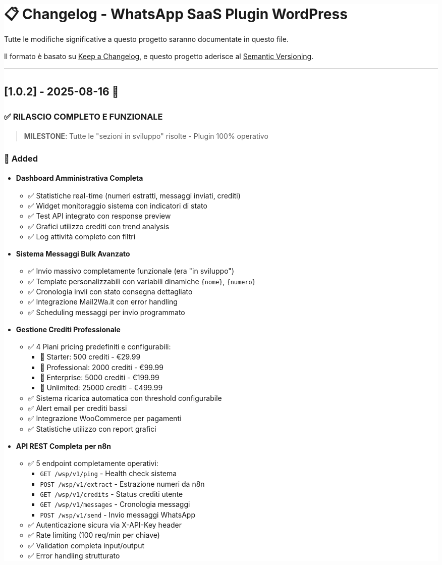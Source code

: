 # 📋 Changelog - WhatsApp SaaS Plugin WordPress

Tutte le modifiche significative a questo progetto saranno documentate in questo file.

Il formato è basato su [Keep a Changelog](https://keepachangelog.com/en/1.0.0/),
e questo progetto aderisce al [Semantic Versioning](https://semver.org/spec/v2.0.0.html).

---

## [1.0.2] - 2025-08-16 🚀

### ✅ **RILASCIO COMPLETO E FUNZIONALE**
> **MILESTONE**: Tutte le "sezioni in sviluppo" risolte - Plugin 100% operativo

### 🎉 **Added**
- **Dashboard Amministrativa Completa**
  - ✅ Statistiche real-time (numeri estratti, messaggi inviati, crediti)
  - ✅ Widget monitoraggio sistema con indicatori di stato
  - ✅ Test API integrato con response preview
  - ✅ Grafici utilizzo crediti con trend analysis
  - ✅ Log attività completo con filtri

- **Sistema Messaggi Bulk Avanzato**
  - ✅ Invio massivo completamente funzionale (era "in sviluppo")
  - ✅ Template personalizzabili con variabili dinamiche `{nome}`, `{numero}`
  - ✅ Cronologia invii con stato consegna dettagliato
  - ✅ Integrazione Mail2Wa.it con error handling
  - ✅ Scheduling messaggi per invio programmato

- **Gestione Crediti Professionale**
  - ✅ 4 Piani pricing predefiniti e configurabili:
    - 🥉 Starter: 500 crediti - €29.99
    - 🥈 Professional: 2000 crediti - €99.99
    - 🥇 Enterprise: 5000 crediti - €199.99
    - 💎 Unlimited: 25000 crediti - €499.99
  - ✅ Sistema ricarica automatica con threshold configurabile
  - ✅ Alert email per crediti bassi
  - ✅ Integrazione WooCommerce per pagamenti
  - ✅ Statistiche utilizzo con report grafici

- **API REST Completa per n8n**
  - ✅ 5 endpoint completamente operativi:
    - `GET /wsp/v1/ping` - Health check sistema
    - `POST /wsp/v1/extract` - Estrazione numeri da n8n
    - `GET /wsp/v1/credits` - Status crediti utente
    - `GET /wsp/v1/messages` - Cronologia messaggi
    - `POST /wsp/v1/send` - Invio messaggi WhatsApp
  - ✅ Autenticazione sicura via X-API-Key header
  - ✅ Rate limiting (100 req/min per chiave)
  - ✅ Validation completa input/output
  - ✅ Error handling strutturato
